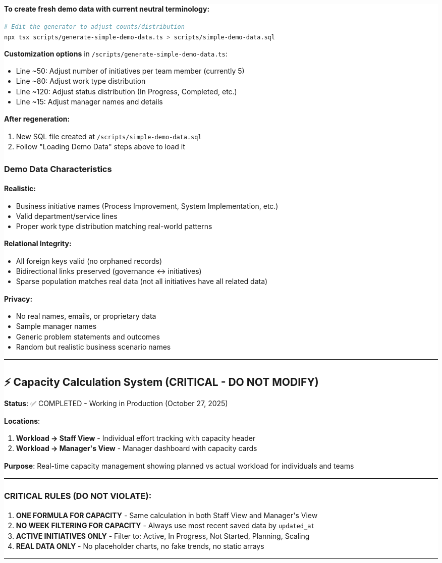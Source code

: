 **To create fresh demo data with current neutral terminology:**

```bash
# Edit the generator to adjust counts/distribution
npx tsx scripts/generate-simple-demo-data.ts > scripts/simple-demo-data.sql
```

**Customization options** in `/scripts/generate-simple-demo-data.ts`:
- Line ~50: Adjust number of initiatives per team member (currently 5)
- Line ~80: Adjust work type distribution
- Line ~120: Adjust status distribution (In Progress, Completed, etc.)
- Line ~15: Adjust manager names and details

**After regeneration:**
1. New SQL file created at `/scripts/simple-demo-data.sql`
2. Follow "Loading Demo Data" steps above to load it

### Demo Data Characteristics

**Realistic:**
- Business initiative names (Process Improvement, System Implementation, etc.)
- Valid department/service lines
- Proper work type distribution matching real-world patterns

**Relational Integrity:**
- All foreign keys valid (no orphaned records)
- Bidirectional links preserved (governance ↔ initiatives)
- Sparse population matches real data (not all initiatives have all related data)

**Privacy:**
- No real names, emails, or proprietary data
- Sample manager names
- Generic problem statements and outcomes
- Random but realistic business scenario names

---

## ⚡ Capacity Calculation System (CRITICAL - DO NOT MODIFY)

**Status**: ✅ COMPLETED - Working in Production (October 27, 2025)

**Locations**:
1. **Workload → Staff View** - Individual effort tracking with capacity header
2. **Workload → Manager's View** - Manager dashboard with capacity cards

**Purpose**: Real-time capacity management showing planned vs actual workload for individuals and teams

---

### CRITICAL RULES (DO NOT VIOLATE):

1. **ONE FORMULA FOR CAPACITY** - Same calculation in both Staff View and Manager's View
2. **NO WEEK FILTERING FOR CAPACITY** - Always use most recent saved data by `updated_at`
3. **ACTIVE INITIATIVES ONLY** - Filter to: Active, In Progress, Not Started, Planning, Scaling
4. **REAL DATA ONLY** - No placeholder charts, no fake trends, no static arrays

---
